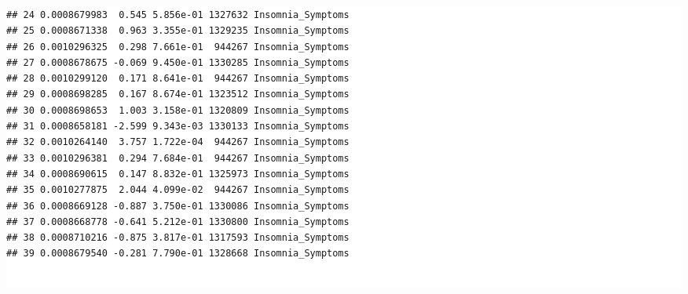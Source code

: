     ## 24 0.0008679983  0.545 5.856e-01 1327632 Insomnia_Symptoms
    ## 25 0.0008671338  0.963 3.355e-01 1329235 Insomnia_Symptoms
    ## 26 0.0010296325  0.298 7.661e-01  944267 Insomnia_Symptoms
    ## 27 0.0008678675 -0.069 9.450e-01 1330285 Insomnia_Symptoms
    ## 28 0.0010299120  0.171 8.641e-01  944267 Insomnia_Symptoms
    ## 29 0.0008698285  0.167 8.674e-01 1323512 Insomnia_Symptoms
    ## 30 0.0008698653  1.003 3.158e-01 1320809 Insomnia_Symptoms
    ## 31 0.0008658181 -2.599 9.343e-03 1330133 Insomnia_Symptoms
    ## 32 0.0010264140  3.757 1.722e-04  944267 Insomnia_Symptoms
    ## 33 0.0010296381  0.294 7.684e-01  944267 Insomnia_Symptoms
    ## 34 0.0008690615  0.147 8.832e-01 1325973 Insomnia_Symptoms
    ## 35 0.0010277875  2.044 4.099e-02  944267 Insomnia_Symptoms
    ## 36 0.0008669128 -0.887 3.750e-01 1330086 Insomnia_Symptoms
    ## 37 0.0008668778 -0.641 5.212e-01 1330800 Insomnia_Symptoms
    ## 38 0.0008710216 -0.875 3.817e-01 1317593 Insomnia_Symptoms
    ## 39 0.0008679540 -0.281 7.790e-01 1328668 Insomnia_Symptoms

<br>
